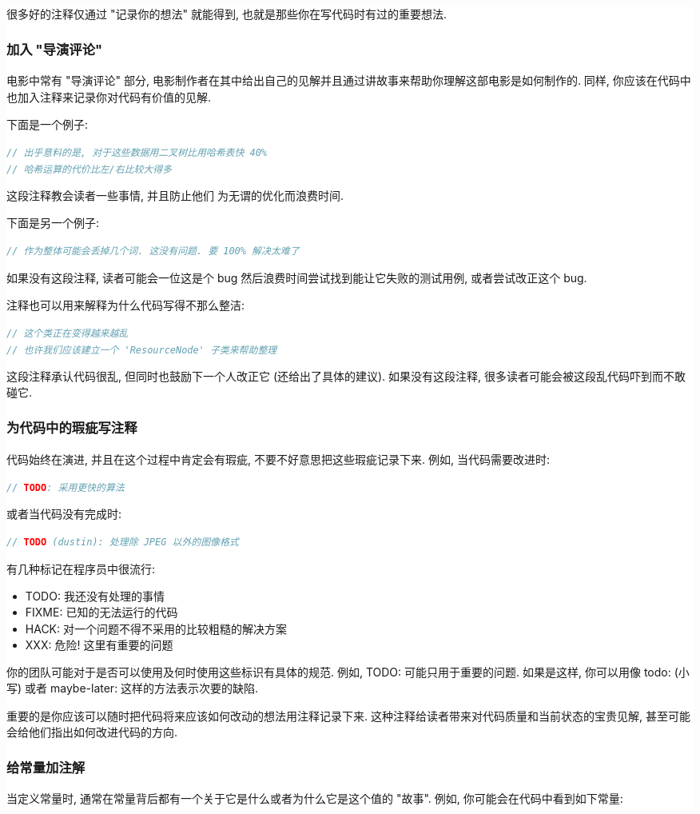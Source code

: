 很多好的注释仅通过 "记录你的想法" 就能得到, 也就是那些你在写代码时有过的重要想法.

### 加入 "导演评论"

电影中常有 "导演评论" 部分, 电影制作者在其中给出自己的见解并且通过讲故事来帮助你理解这部电影是如何制作的. 同样, 你应该在代码中也加入注释来记录你对代码有价值的见解.

下面是一个例子:

~~~ c
// 出乎意料的是, 对于这些数据用二叉树比用哈希表快 40%
// 哈希运算的代价比左/右比较大得多
~~~

这段注释教会读者一些事情, 并且防止他们 为无谓的优化而浪费时间.

下面是另一个例子:

~~~ c
// 作为整体可能会丢掉几个词. 这没有问题. 要 100% 解决太难了
~~~

如果没有这段注释, 读者可能会一位这是个 bug 然后浪费时间尝试找到能让它失败的测试用例, 或者尝试改正这个 bug.

注释也可以用来解释为什么代码写得不那么整洁:

~~~ c
// 这个类正在变得越来越乱
// 也许我们应该建立一个 'ResourceNode' 子类来帮助整理
~~~

这段注释承认代码很乱, 但同时也鼓励下一个人改正它 (还给出了具体的建议). 如果没有这段注释, 很多读者可能会被这段乱代码吓到而不敢碰它.

### 为代码中的瑕疵写注释

代码始终在演进, 并且在这个过程中肯定会有瑕疵, 不要不好意思把这些瑕疵记录下来. 例如, 当代码需要改进时:

~~~ c
// TODO: 采用更快的算法
~~~

或者当代码没有完成时:

~~~ c
// TODO (dustin): 处理除 JPEG 以外的图像格式
~~~

有几种标记在程序员中很流行:

- TODO: 我还没有处理的事情
- FIXME: 已知的无法运行的代码
- HACK: 对一个问题不得不采用的比较粗糙的解决方案
- XXX: 危险! 这里有重要的问题

你的团队可能对于是否可以使用及何时使用这些标识有具体的规范. 例如, TODO: 可能只用于重要的问题. 如果是这样, 你可以用像 todo: (小写) 或者 maybe-later: 这样的方法表示次要的缺陷.

重要的是你应该可以随时把代码将来应该如何改动的想法用注释记录下来. 这种注释给读者带来对代码质量和当前状态的宝贵见解, 甚至可能会给他们指出如何改进代码的方向.

### 给常量加注解

当定义常量时, 通常在常量背后都有一个关于它是什么或者为什么它是这个值的 "故事". 例如, 你可能会在代码中看到如下常量:
